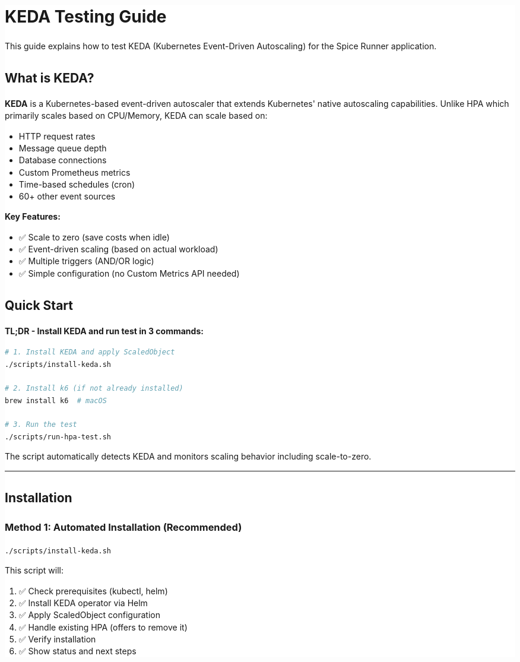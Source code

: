 # KEDA Testing Guide

This guide explains how to test KEDA (Kubernetes Event-Driven Autoscaling) for the Spice Runner application.

## What is KEDA?

**KEDA** is a Kubernetes-based event-driven autoscaler that extends Kubernetes' native autoscaling capabilities. Unlike HPA which primarily scales based on CPU/Memory, KEDA can scale based on:

- HTTP request rates
- Message queue depth
- Database connections
- Custom Prometheus metrics
- Time-based schedules (cron)
- 60+ other event sources

**Key Features:**
- ✅ Scale to zero (save costs when idle)
- ✅ Event-driven scaling (based on actual workload)
- ✅ Multiple triggers (AND/OR logic)
- ✅ Simple configuration (no Custom Metrics API needed)

## Quick Start

**TL;DR - Install KEDA and run test in 3 commands:**
```bash
# 1. Install KEDA and apply ScaledObject
./scripts/install-keda.sh

# 2. Install k6 (if not already installed)
brew install k6  # macOS

# 3. Run the test
./scripts/run-hpa-test.sh
```

The script automatically detects KEDA and monitors scaling behavior including scale-to-zero.

---

## Installation

### Method 1: Automated Installation (Recommended)

```bash
./scripts/install-keda.sh
```

This script will:
1. ✅ Check prerequisites (kubectl, helm)
2. ✅ Install KEDA operator via Helm
3. ✅ Apply ScaledObject configuration
4. ✅ Handle existing HPA (offers to remove it)
5. ✅ Verify installation
6. ✅ Show status and next steps
